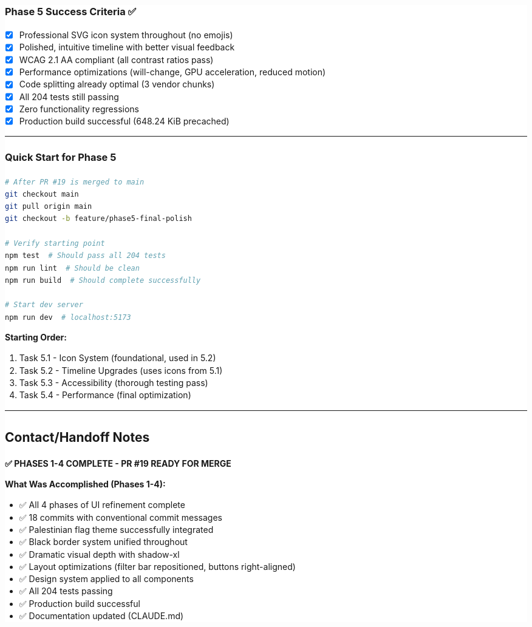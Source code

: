### Phase 5 Success Criteria ✅

- [x] Professional SVG icon system throughout (no emojis)
- [x] Polished, intuitive timeline with better visual feedback
- [x] WCAG 2.1 AA compliant (all contrast ratios pass)
- [x] Performance optimizations (will-change, GPU acceleration, reduced motion)
- [x] Code splitting already optimal (3 vendor chunks)
- [x] All 204 tests still passing
- [x] Zero functionality regressions
- [x] Production build successful (648.24 KiB precached)

---

### Quick Start for Phase 5

```bash
# After PR #19 is merged to main
git checkout main
git pull origin main
git checkout -b feature/phase5-final-polish

# Verify starting point
npm test  # Should pass all 204 tests
npm run lint  # Should be clean
npm run build  # Should complete successfully

# Start dev server
npm run dev  # localhost:5173
```

**Starting Order:**

1. Task 5.1 - Icon System (foundational, used in 5.2)
2. Task 5.2 - Timeline Upgrades (uses icons from 5.1)
3. Task 5.3 - Accessibility (thorough testing pass)
4. Task 5.4 - Performance (final optimization)

---

## Contact/Handoff Notes

**✅ PHASES 1-4 COMPLETE - PR #19 READY FOR MERGE**

**What Was Accomplished (Phases 1-4):**

- ✅ All 4 phases of UI refinement complete
- ✅ 18 commits with conventional commit messages
- ✅ Palestinian flag theme successfully integrated
- ✅ Black border system unified throughout
- ✅ Dramatic visual depth with shadow-xl
- ✅ Layout optimizations (filter bar repositioned, buttons right-aligned)
- ✅ Design system applied to all components
- ✅ All 204 tests passing
- ✅ Production build successful
- ✅ Documentation updated (CLAUDE.md)
